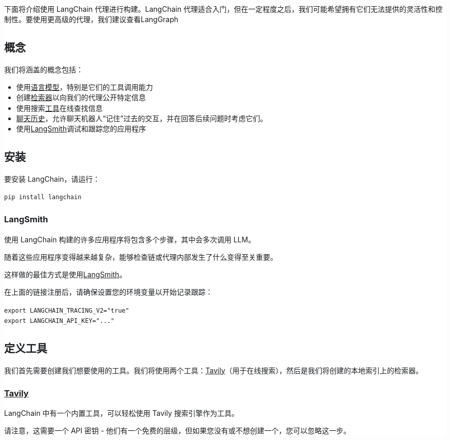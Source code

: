 下面将介绍使用 LangChain 代理进行构建。LangChain 代理适合入门，但在一定程度之后，我们可能希望拥有它们无法提供的灵活性和控制性。要使用更高级的代理，我们建议查看LangGraph

## <font style="color:rgb(28, 30, 33);">概念</font>
<font style="color:rgb(28, 30, 33);">我们将涵盖的概念包括：</font>

+ <font style="color:rgb(28, 30, 33);">使用</font>[<font style="color:rgb(28, 30, 33);">语言模型</font>](http://www.aidoczh.com/langchain/v0.2/docs/concepts/#chat-models)<font style="color:rgb(28, 30, 33);">，特别是它们的工具调用能力</font>
+ <font style="color:rgb(28, 30, 33);">创建</font>[<font style="color:rgb(28, 30, 33);">检索器</font>](http://www.aidoczh.com/langchain/v0.2/docs/concepts/#retrievers)<font style="color:rgb(28, 30, 33);">以向我们的代理公开特定信息</font>
+ <font style="color:rgb(28, 30, 33);">使用搜索</font>[<font style="color:rgb(28, 30, 33);">工具</font>](http://www.aidoczh.com/langchain/v0.2/docs/concepts/#tools)<font style="color:rgb(28, 30, 33);">在线查找信息</font>
+ [<font style="color:rgb(28, 30, 33);">聊天历史</font>](http://www.aidoczh.com/langchain/v0.2/docs/concepts/#chat-history)<font style="color:rgb(28, 30, 33);">，允许聊天机器人“记住”过去的交互，并在回答后续问题时考虑它们。</font>
+ <font style="color:rgb(28, 30, 33);">使用</font>[<font style="color:rgb(28, 30, 33);">LangSmith</font>](http://www.aidoczh.com/langchain/v0.2/docs/concepts/#langsmith)<font style="color:rgb(28, 30, 33);">调试和跟踪您的应用程序</font>

## <font style="color:rgb(28, 30, 33);">安装</font>
<font style="color:rgb(28, 30, 33);">要安装 LangChain，请运行：</font>

```bash
pip install langchain
```

### <font style="color:rgb(28, 30, 33);">LangSmith</font>
<font style="color:rgb(28, 30, 33);">使用 LangChain 构建的许多应用程序将包含多个步骤，其中会多次调用 LLM。</font>

<font style="color:rgb(28, 30, 33);">随着这些应用程序变得越来越复杂，能够检查链或代理内部发生了什么变得至关重要。</font>

<font style="color:rgb(28, 30, 33);">这样做的最佳方式是使用</font>[<font style="color:rgb(28, 30, 33);">LangSmith</font>](https://smith.langchain.com/)<font style="color:rgb(28, 30, 33);">。</font>

<font style="color:rgb(28, 30, 33);">在上面的链接注册后，请确保设置您的环境变量以开始记录跟踪：</font>

```shell
export LANGCHAIN_TRACING_V2="true"
export LANGCHAIN_API_KEY="..."
```

## <font style="color:rgb(28, 30, 33);">定义工具</font>
<font style="color:rgb(28, 30, 33);">我们首先需要创建我们想要使用的工具。我们将使用两个工具：</font>[<font style="color:rgb(28, 30, 33);">Tavily</font>](http://www.aidoczh.com/langchain/v0.2/docs/integrations/tools/tavily_search/)<font style="color:rgb(28, 30, 33);">（用于在线搜索），然后是我们将创建的本地索引上的检索器。</font>

### [<font style="color:rgb(28, 30, 33);">Tavily</font>](http://www.aidoczh.com/langchain/v0.2/docs/integrations/tools/tavily_search/)
<font style="color:rgb(28, 30, 33);">LangChain 中有一个内置工具，可以轻松使用 Tavily 搜索引擎作为工具。</font>

<font style="color:rgb(28, 30, 33);">请注意，这需要一个 API 密钥 - 他们有一个免费的层级，但如果您没有或不想创建一个，您可以忽略这一步。</font>
